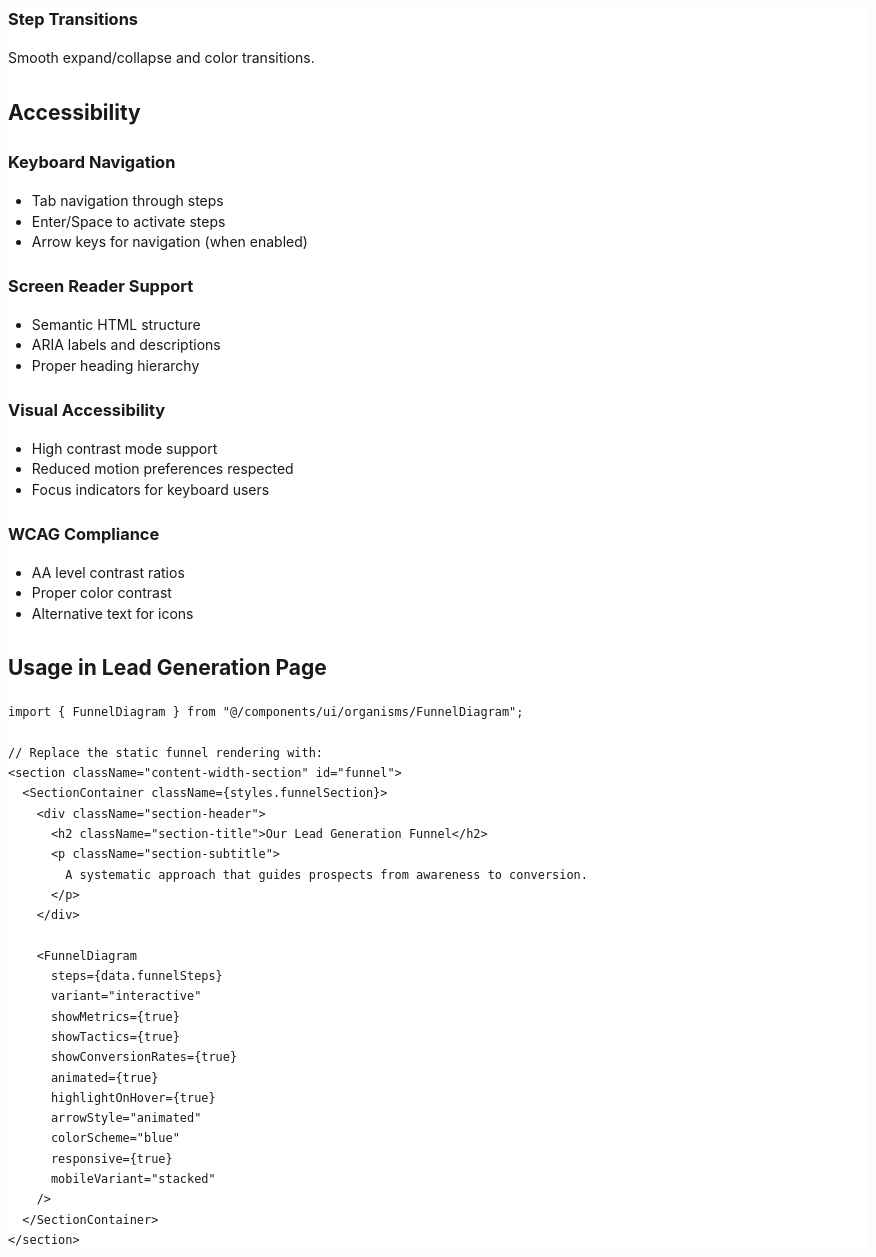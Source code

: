### Step Transitions
Smooth expand/collapse and color transitions.

## Accessibility

### Keyboard Navigation
- Tab navigation through steps
- Enter/Space to activate steps
- Arrow keys for navigation (when enabled)

### Screen Reader Support
- Semantic HTML structure
- ARIA labels and descriptions
- Proper heading hierarchy

### Visual Accessibility
- High contrast mode support
- Reduced motion preferences respected
- Focus indicators for keyboard users

### WCAG Compliance
- AA level contrast ratios
- Proper color contrast
- Alternative text for icons

## Usage in Lead Generation Page

```tsx
import { FunnelDiagram } from "@/components/ui/organisms/FunnelDiagram";

// Replace the static funnel rendering with:
<section className="content-width-section" id="funnel">
  <SectionContainer className={styles.funnelSection}>
    <div className="section-header">
      <h2 className="section-title">Our Lead Generation Funnel</h2>
      <p className="section-subtitle">
        A systematic approach that guides prospects from awareness to conversion.
      </p>
    </div>

    <FunnelDiagram
      steps={data.funnelSteps}
      variant="interactive"
      showMetrics={true}
      showTactics={true}
      showConversionRates={true}
      animated={true}
      highlightOnHover={true}
      arrowStyle="animated"
      colorScheme="blue"
      responsive={true}
      mobileVariant="stacked"
    />
  </SectionContainer>
</section>
```
